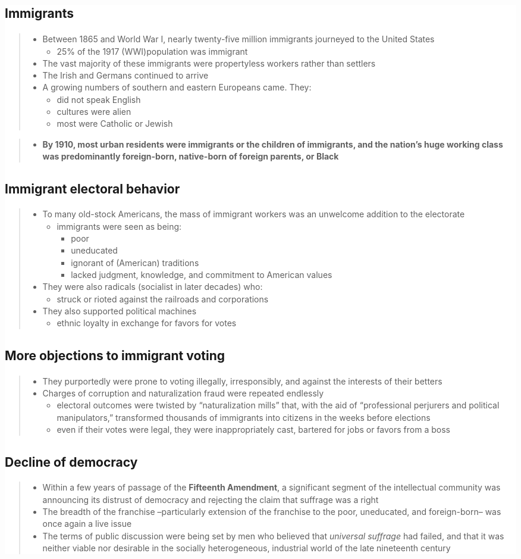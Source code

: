 ## Immigrants

> - Between 1865 and World War I, nearly twenty-five million immigrants
>   journeyed to the United States
>   - 25% of the 1917 (WWI)population was immigrant
> - The vast majority of these immigrants were propertyless workers
>   rather than settlers
> - The Irish and Germans continued to arrive
> - A growing numbers of southern and eastern Europeans came. They:
>   - did not speak English
>   - cultures were alien
>   - most were Catholic or Jewish

> - **By 1910, most urban residents were immigrants or the children of
>   immigrants, and the nation’s huge working class was predominantly
>   foreign-born, native-born of foreign parents, or Black**

## Immigrant electoral behavior

> - To many old-stock Americans, the mass of immigrant workers was an
>   unwelcome addition to the electorate
>   - immigrants were seen as being:
>     - poor
>     - uneducated
>     - ignorant of (American) traditions
>     - lacked judgment, knowledge, and commitment to American values
> - They were also radicals (socialist in later decades) who:
>   - struck or rioted against the railroads and corporations
> - They also supported political machines
>   - ethnic loyalty in exchange for favors for votes

## More objections to immigrant voting

> - They purportedly were prone to voting illegally, irresponsibly, and
>   against the interests of their betters
> - Charges of corruption and naturalization fraud were repeated
>   endlessly
>   - electoral outcomes were twisted by “naturalization mills” that,
>     with the aid of “professional perjurers and political
>     manipulators,” transformed thousands of immigrants into citizens
>     in the weeks before elections
>   - even if their votes were legal, they were inappropriately cast,
>     bartered for jobs or favors from a boss

## Decline of democracy

> - Within a few years of passage of the **Fifteenth Amendment**, a
>   significant segment of the intellectual community was announcing its
>   distrust of democracy and rejecting the claim that suffrage was a
>   right
> - The breadth of the franchise –particularly extension of the
>   franchise to the poor, uneducated, and foreign-born– was once again
>   a live issue
> - The terms of public discussion were being set by men who believed
>   that *universal suffrage* had failed, and that it was neither viable
>   nor desirable in the socially heterogeneous, industrial world of the
>   late nineteenth century
